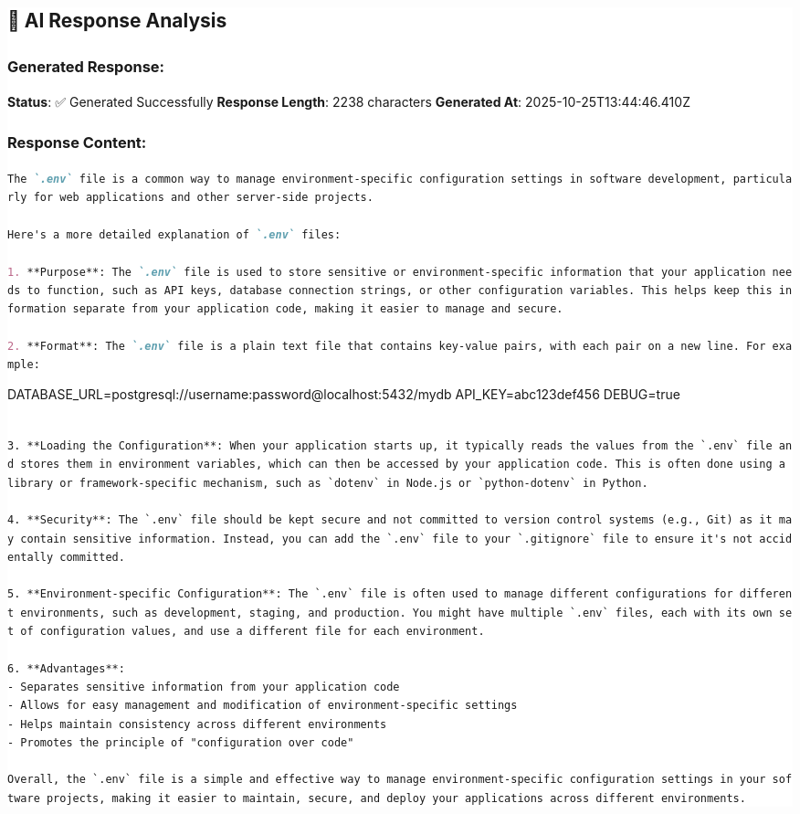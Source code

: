 

## 🤖 AI Response Analysis

### Generated Response:
**Status**: ✅ Generated Successfully
**Response Length**: 2238 characters
**Generated At**: 2025-10-25T13:44:46.410Z

### Response Content:
```markdown
The `.env` file is a common way to manage environment-specific configuration settings in software development, particularly for web applications and other server-side projects.

Here's a more detailed explanation of `.env` files:

1. **Purpose**: The `.env` file is used to store sensitive or environment-specific information that your application needs to function, such as API keys, database connection strings, or other configuration variables. This helps keep this information separate from your application code, making it easier to manage and secure.

2. **Format**: The `.env` file is a plain text file that contains key-value pairs, with each pair on a new line. For example:

   ```
   DATABASE_URL=postgresql://username:password@localhost:5432/mydb
   API_KEY=abc123def456
   DEBUG=true
   ```

3. **Loading the Configuration**: When your application starts up, it typically reads the values from the `.env` file and stores them in environment variables, which can then be accessed by your application code. This is often done using a library or framework-specific mechanism, such as `dotenv` in Node.js or `python-dotenv` in Python.

4. **Security**: The `.env` file should be kept secure and not committed to version control systems (e.g., Git) as it may contain sensitive information. Instead, you can add the `.env` file to your `.gitignore` file to ensure it's not accidentally committed.

5. **Environment-specific Configuration**: The `.env` file is often used to manage different configurations for different environments, such as development, staging, and production. You might have multiple `.env` files, each with its own set of configuration values, and use a different file for each environment.

6. **Advantages**:
   - Separates sensitive information from your application code
   - Allows for easy management and modification of environment-specific settings
   - Helps maintain consistency across different environments
   - Promotes the principle of "configuration over code"

Overall, the `.env` file is a simple and effective way to manage environment-specific configuration settings in your software projects, making it easier to maintain, secure, and deploy your applications across different environments.
```

